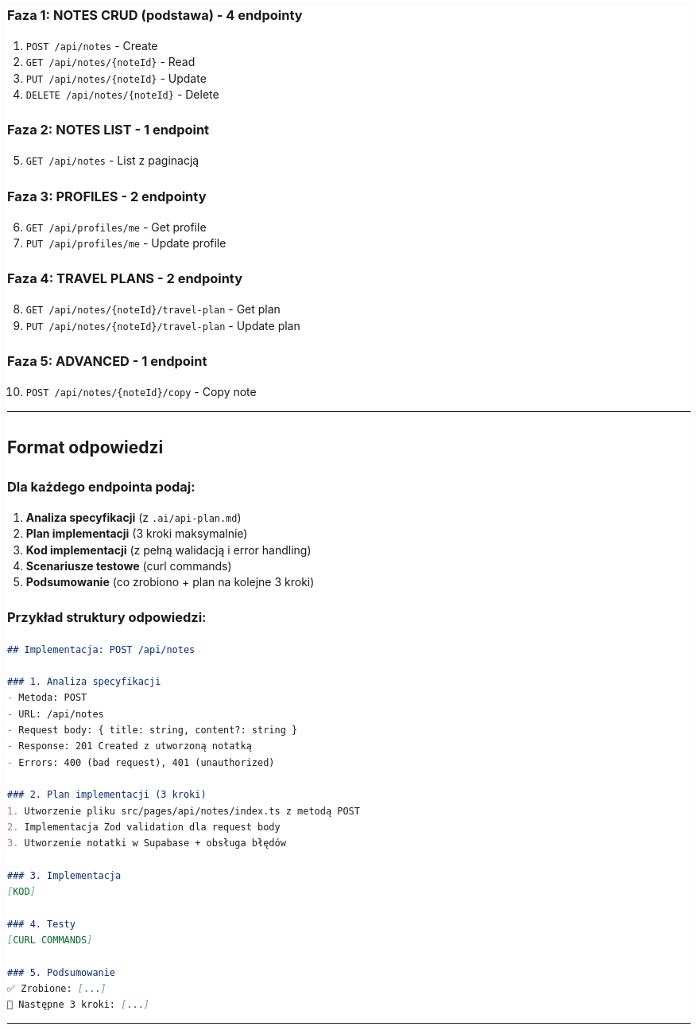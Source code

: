 ### Faza 1: NOTES CRUD (podstawa) - 4 endpointy
1. `POST /api/notes` - Create
2. `GET /api/notes/{noteId}` - Read
3. `PUT /api/notes/{noteId}` - Update
4. `DELETE /api/notes/{noteId}` - Delete

### Faza 2: NOTES LIST - 1 endpoint
5. `GET /api/notes` - List z paginacją

### Faza 3: PROFILES - 2 endpointy
6. `GET /api/profiles/me` - Get profile
7. `PUT /api/profiles/me` - Update profile

### Faza 4: TRAVEL PLANS - 2 endpointy
8. `GET /api/notes/{noteId}/travel-plan` - Get plan
9. `PUT /api/notes/{noteId}/travel-plan` - Update plan

### Faza 5: ADVANCED - 1 endpoint
10. `POST /api/notes/{noteId}/copy` - Copy note

---

## Format odpowiedzi

### Dla każdego endpointa podaj:

1. **Analiza specyfikacji** (z `.ai/api-plan.md`)
2. **Plan implementacji** (3 kroki maksymalnie)
3. **Kod implementacji** (z pełną walidacją i error handling)
4. **Scenariusze testowe** (curl commands)
5. **Podsumowanie** (co zrobiono + plan na kolejne 3 kroki)

### Przykład struktury odpowiedzi:

```markdown
## Implementacja: POST /api/notes

### 1. Analiza specyfikacji
- Metoda: POST
- URL: /api/notes
- Request body: { title: string, content?: string }
- Response: 201 Created z utworzoną notatką
- Errors: 400 (bad request), 401 (unauthorized)

### 2. Plan implementacji (3 kroki)
1. Utworzenie pliku src/pages/api/notes/index.ts z metodą POST
2. Implementacja Zod validation dla request body
3. Utworzenie notatki w Supabase + obsługa błędów

### 3. Implementacja
[KOD]

### 4. Testy
[CURL COMMANDS]

### 5. Podsumowanie
✅ Zrobione: [...]
🎯 Następne 3 kroki: [...]
```

---
